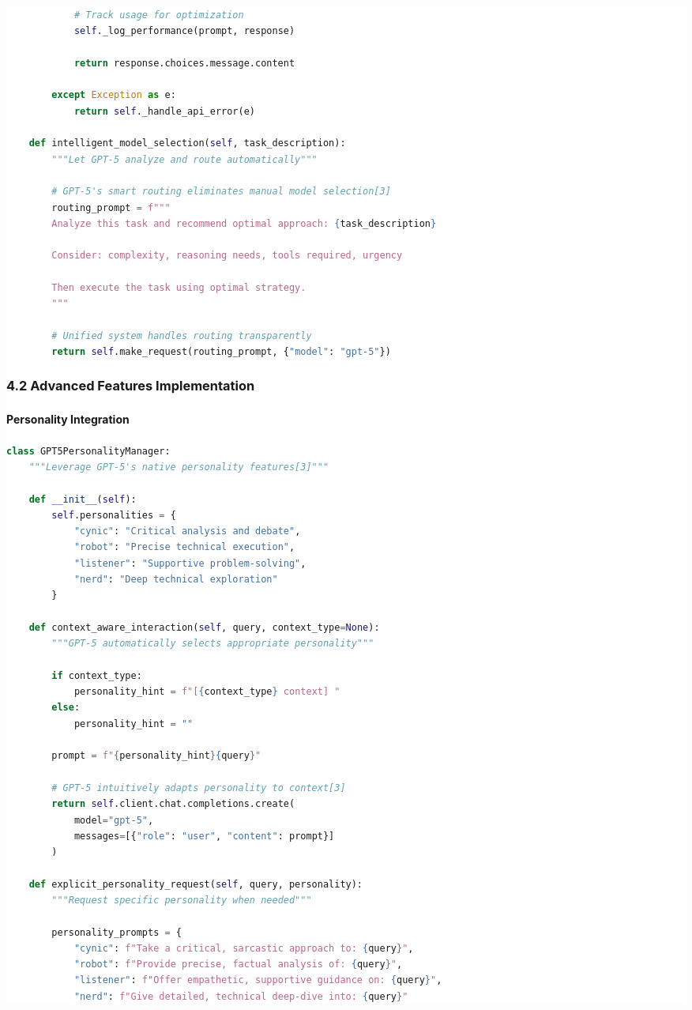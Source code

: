 ```python
            # Track usage for optimization
            self._log_performance(prompt, response)
            
            return response.choices.message.content
            
        except Exception as e:
            return self._handle_api_error(e)
    
    def intelligent_model_selection(self, task_description):
        """Let GPT-5 analyze and route automatically"""
        
        # GPT-5's smart routing eliminates manual model selection[3]
        routing_prompt = f"""
        Analyze this task and recommend optimal approach: {task_description}
        
        Consider: complexity, reasoning needs, tools required, urgency
        
        Then execute the task using optimal strategy.
        """
        
        # Unified system handles routing transparently
        return self.make_request(routing_prompt, {"model": "gpt-5"})
```

### 4.2 Advanced Features Implementation

#### Personality Integration
```python
class GPT5PersonalityManager:
    """Leverage GPT-5's native personality features[3]"""
    
    def __init__(self):
        self.personalities = {
            "cynic": "Critical analysis and debate",
            "robot": "Precise technical execution", 
            "listener": "Supportive problem-solving",
            "nerd": "Deep technical exploration"
        }
    
    def context_aware_interaction(self, query, context_type=None):
        """GPT-5 automatically selects appropriate personality"""
        
        if context_type:
            personality_hint = f"[{context_type} context] "
        else:
            personality_hint = ""
            
        prompt = f"{personality_hint}{query}"
        
        # GPT-5 intuitively adapts personality to context[3]
        return self.client.chat.completions.create(
            model="gpt-5",
            messages=[{"role": "user", "content": prompt}]
        )
    
    def explicit_personality_request(self, query, personality):
        """Request specific personality when needed"""
        
        personality_prompts = {
            "cynic": f"Take a critical, sarcastic approach to: {query}",
            "robot": f"Provide precise, factual analysis of: {query}",
            "listener": f"Offer empathetic, supportive guidance on: {query}",
            "nerd": f"Give detailed, technical deep-dive into: {query}"
```
